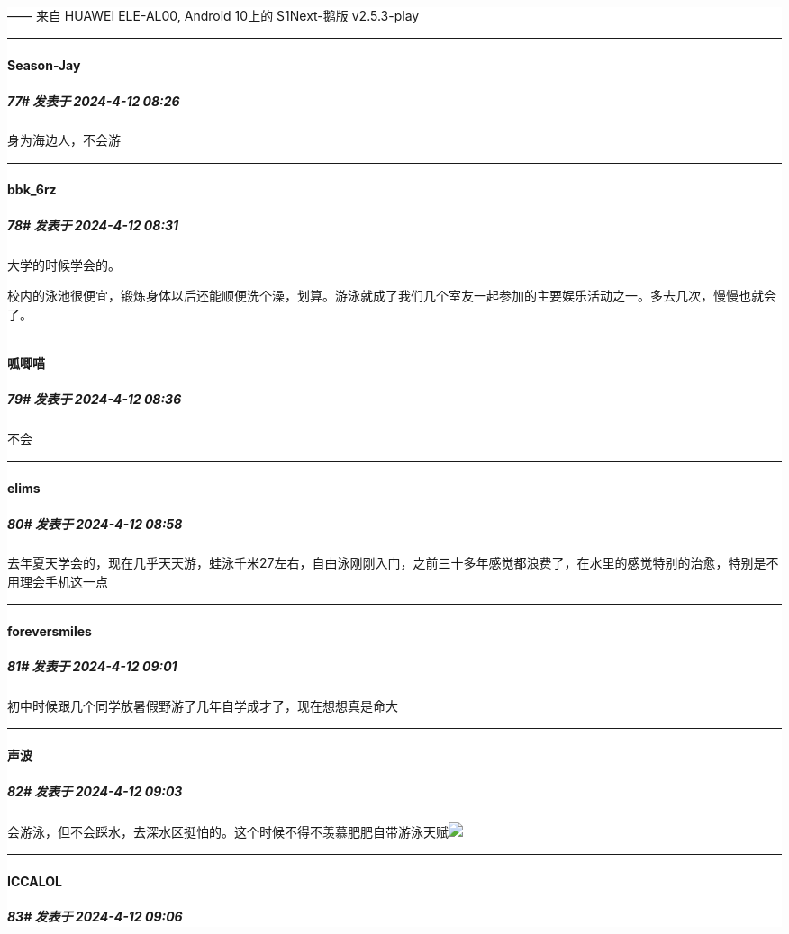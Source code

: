—— 来自 HUAWEI ELE-AL00, Android 10上的 [S1Next-鹅版](https://github.com/ykrank/S1-Next/releases) v2.5.3-play


*****

####  Season-Jay  
##### 77#       发表于 2024-4-12 08:26

身为海边人，不会游


*****

####  bbk_6rz  
##### 78#       发表于 2024-4-12 08:31

大学的时候学会的。

校内的泳池很便宜，锻炼身体以后还能顺便洗个澡，划算。游泳就成了我们几个室友一起参加的主要娱乐活动之一。多去几次，慢慢也就会了。


*****

####  呱唧喵  
##### 79#       发表于 2024-4-12 08:36

不会


*****

####  elims  
##### 80#       发表于 2024-4-12 08:58

去年夏天学会的，现在几乎天天游，蛙泳千米27左右，自由泳刚刚入门，之前三十多年感觉都浪费了，在水里的感觉特别的治愈，特别是不用理会手机这一点


*****

####  foreversmiles  
##### 81#       发表于 2024-4-12 09:01

初中时候跟几个同学放暑假野游了几年自学成才了，现在想想真是命大

*****

####  声波  
##### 82#       发表于 2024-4-12 09:03

会游泳，但不会踩水，去深水区挺怕的。这个时候不得不羡慕肥肥自带游泳天赋<img src="https://static.saraba1st.com/image/smiley/face2017/002.png" referrerpolicy="no-referrer">


*****

####  ICCALOL  
##### 83#       发表于 2024-4-12 09:06
